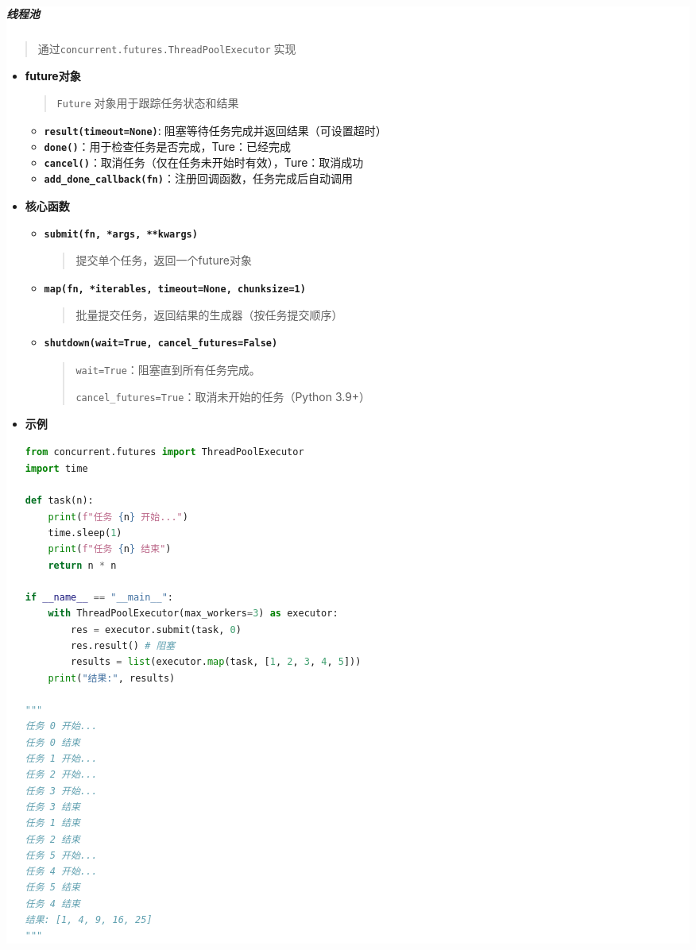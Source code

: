 ##### **线程池**

> 通过`concurrent.futures.ThreadPoolExecutor` 实现

- **future对象**

  > `Future` 对象用于跟踪任务状态和结果

  - **`result(timeout=None)`**: 阻塞等待任务完成并返回结果（可设置超时）
  - **`done()`**：用于检查任务是否完成，Ture：已经完成
  - **`cancel()`**：取消任务（仅在任务未开始时有效），Ture：取消成功
  - **`add_done_callback(fn)`**：注册回调函数，任务完成后自动调用

- **核心函数**

  - **`submit(fn, *args, **kwargs)`**

    > 提交单个任务，返回一个future对象

  - **`map(fn, *iterables, timeout=None, chunksize=1)`**

    > 批量提交任务，返回结果的生成器（按任务提交顺序）

  - **`shutdown(wait=True, cancel_futures=False)`**

    > `wait=True`：阻塞直到所有任务完成。
    >
    > `cancel_futures=True`：取消未开始的任务（Python 3.9+）

- **示例** 

  ```python
  from concurrent.futures import ThreadPoolExecutor
  import time
  
  def task(n):
      print(f"任务 {n} 开始...")
      time.sleep(1)
      print(f"任务 {n} 结束")
      return n * n
  
  if __name__ == "__main__":
      with ThreadPoolExecutor(max_workers=3) as executor:
          res = executor.submit(task, 0)
          res.result() # 阻塞
          results = list(executor.map(task, [1, 2, 3, 4, 5]))
      print("结果:", results)
      
  """
  任务 0 开始...
  任务 0 结束
  任务 1 开始...
  任务 2 开始...
  任务 3 开始...
  任务 3 结束
  任务 1 结束
  任务 2 结束
  任务 5 开始...
  任务 4 开始...
  任务 5 结束
  任务 4 结束
  结果: [1, 4, 9, 16, 25]
  """
  ```
